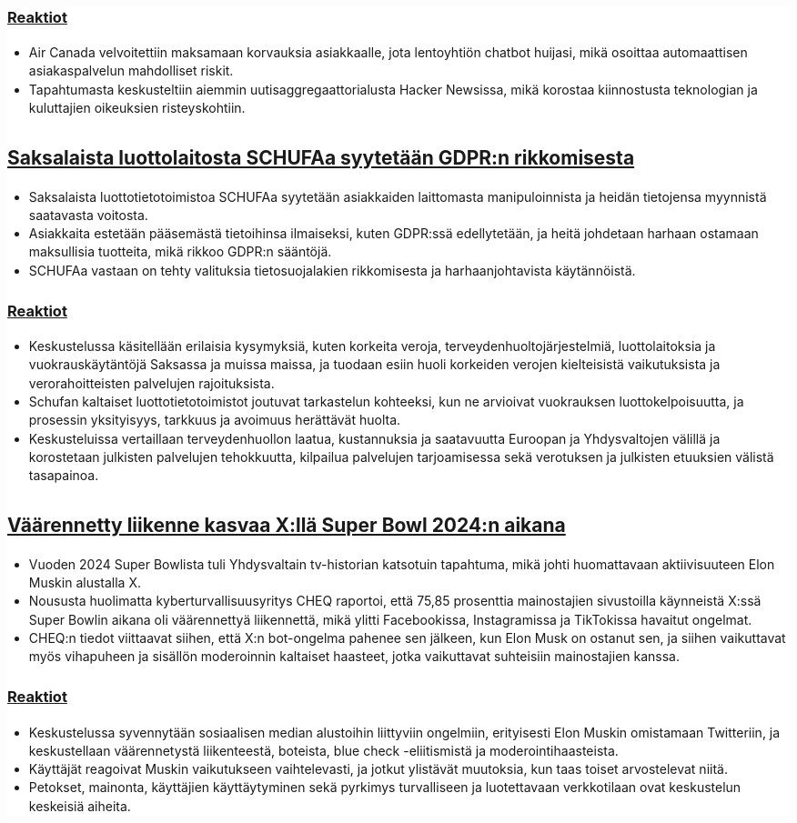 ### [Reaktiot](https://news.ycombinator.com/item?id=39404364)

- Air Canada velvoitettiin maksamaan korvauksia asiakkaalle, jota lentoyhtiön chatbot huijasi, mikä osoittaa automaattisen asiakaspalvelun mahdolliset riskit.
- Tapahtumasta keskusteltiin aiemmin uutisaggregaattorialusta Hacker Newsissa, mikä korostaa kiinnostusta teknologian ja kuluttajien oikeuksien risteyskohtiin.

## [Saksalaista luottolaitosta SCHUFAa syytetään GDPR:n rikkomisesta](https://noyb.eu/en/german-credit-agency-earns-millions-through-unlawful-customer-manipulation)

- Saksalaista luottotietotoimistoa SCHUFAa syytetään asiakkaiden laittomasta manipuloinnista ja heidän tietojensa myynnistä saatavasta voitosta.
- Asiakkaita estetään pääsemästä tietoihinsa ilmaiseksi, kuten GDPR:ssä edellytetään, ja heitä johdetaan harhaan ostamaan maksullisia tuotteita, mikä rikkoo GDPR:n sääntöjä.
- SCHUFAa vastaan on tehty valituksia tietosuojalakien rikkomisesta ja harhaanjohtavista käytännöistä.

### [Reaktiot](https://news.ycombinator.com/item?id=39395329)

- Keskustelussa käsitellään erilaisia kysymyksiä, kuten korkeita veroja, terveydenhuoltojärjestelmiä, luottolaitoksia ja vuokrauskäytäntöjä Saksassa ja muissa maissa, ja tuodaan esiin huoli korkeiden verojen kielteisistä vaikutuksista ja verorahoitteisten palvelujen rajoituksista.
- Schufan kaltaiset luottotietotoimistot joutuvat tarkastelun kohteeksi, kun ne arvioivat vuokrauksen luottokelpoisuutta, ja prosessin yksityisyys, tarkkuus ja avoimuus herättävät huolta.
- Keskusteluissa vertaillaan terveydenhuollon laatua, kustannuksia ja saatavuutta Euroopan ja Yhdysvaltojen välillä ja korostetaan julkisten palvelujen tehokkuutta, kilpailua palvelujen tarjoamisessa sekä verotuksen ja julkisten etuuksien välistä tasapainoa.

## [Väärennetty liikenne kasvaa X:llä Super Bowl 2024:n aikana](https://mashable.com/article/x-twitter-elon-musk-bots-fake-traffic)

- Vuoden 2024 Super Bowlista tuli Yhdysvaltain tv-historian katsotuin tapahtuma, mikä johti huomattavaan aktiivisuuteen Elon Muskin alustalla X.
- Noususta huolimatta kyberturvallisuusyritys CHEQ raportoi, että 75,85 prosenttia mainostajien sivustoilla käynneistä X:ssä Super Bowlin aikana oli väärennettyä liikennettä, mikä ylitti Facebookissa, Instagramissa ja TikTokissa havaitut ongelmat.
- CHEQ:n tiedot viittaavat siihen, että X:n bot-ongelma pahenee sen jälkeen, kun Elon Musk on ostanut sen, ja siihen vaikuttavat myös vihapuheen ja sisällön moderoinnin kaltaiset haasteet, jotka vaikuttavat suhteisiin mainostajien kanssa.

### [Reaktiot](https://news.ycombinator.com/item?id=39402876)

- Keskustelussa syvennytään sosiaalisen median alustoihin liittyviin ongelmiin, erityisesti Elon Muskin omistamaan Twitteriin, ja keskustellaan väärennetystä liikenteestä, boteista, blue check -eliitismistä ja moderointihaasteista.
- Käyttäjät reagoivat Muskin vaikutukseen vaihtelevasti, ja jotkut ylistävät muutoksia, kun taas toiset arvostelevat niitä.
- Petokset, mainonta, käyttäjien käyttäytyminen sekä pyrkimys turvalliseen ja luotettavaan verkkotilaan ovat keskustelun keskeisiä aiheita.

